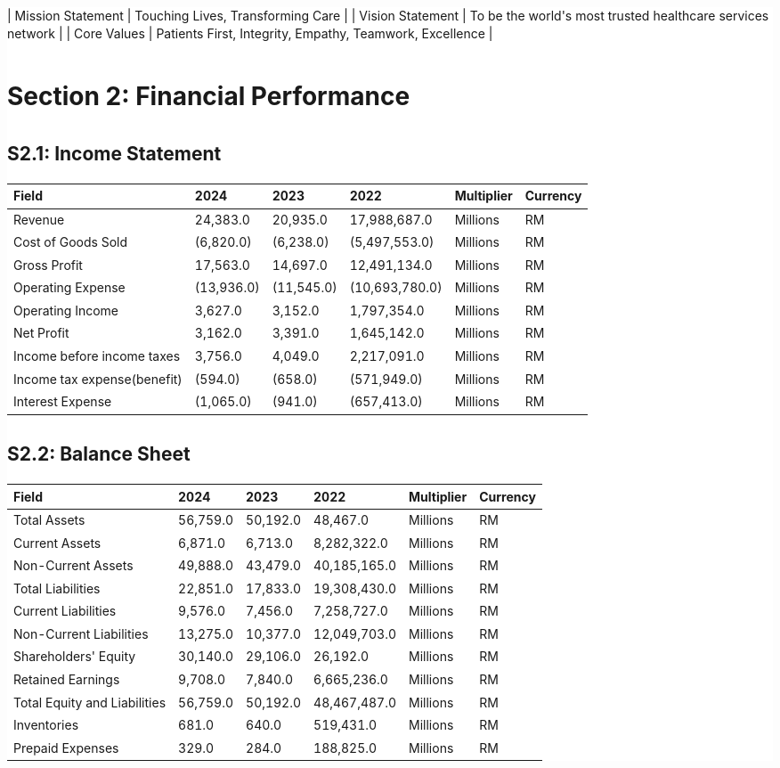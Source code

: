 | Mission Statement | Touching Lives, Transforming Care |
| Vision Statement | To be the world's most trusted healthcare services network |
| Core Values | Patients First, Integrity, Empathy, Teamwork, Excellence |


# Section 2: Financial Performance

## S2.1: Income Statement

| Field | 2024 | 2023 | 2022 | Multiplier | Currency |
| :---- | :---- | :---- | :---- | :---- | :---- |
| Revenue | 24,383.0 | 20,935.0 | 17,988,687.0 | Millions | RM |
| Cost of Goods Sold | (6,820.0) | (6,238.0) | (5,497,553.0) | Millions | RM |
| Gross Profit | 17,563.0 | 14,697.0 | 12,491,134.0 | Millions | RM |
| Operating Expense | (13,936.0) | (11,545.0) | (10,693,780.0) | Millions | RM |
| Operating Income | 3,627.0 | 3,152.0 | 1,797,354.0 | Millions | RM |
| Net Profit | 3,162.0 | 3,391.0 | 1,645,142.0 | Millions | RM |
| Income before income taxes | 3,756.0 | 4,049.0 | 2,217,091.0 | Millions | RM |
| Income tax expense(benefit) | (594.0) | (658.0) | (571,949.0) | Millions | RM |
| Interest Expense | (1,065.0) | (941.0) | (657,413.0) | Millions | RM |


## S2.2: Balance Sheet

| Field | 2024 | 2023 | 2022 | Multiplier | Currency |
| :---- | :---- | :---- | :---- | :---- | :---- |
| Total Assets | 56,759.0 | 50,192.0 | 48,467.0 | Millions | RM |
| Current Assets | 6,871.0 | 6,713.0 | 8,282,322.0 | Millions | RM |
| Non-Current Assets | 49,888.0 | 43,479.0 | 40,185,165.0 | Millions | RM |
| Total Liabilities | 22,851.0 | 17,833.0 | 19,308,430.0 | Millions | RM |
| Current Liabilities | 9,576.0 | 7,456.0 | 7,258,727.0 | Millions | RM |
| Non-Current Liabilities | 13,275.0 | 10,377.0 | 12,049,703.0 | Millions | RM |
| Shareholders' Equity | 30,140.0 | 29,106.0 | 26,192.0 | Millions | RM |
| Retained Earnings | 9,708.0 | 7,840.0 | 6,665,236.0 | Millions | RM |
| Total Equity and Liabilities | 56,759.0 | 50,192.0 | 48,467,487.0 | Millions | RM |
| Inventories | 681.0 | 640.0 | 519,431.0 | Millions | RM |
| Prepaid Expenses | 329.0 | 284.0 | 188,825.0 | Millions | RM |
